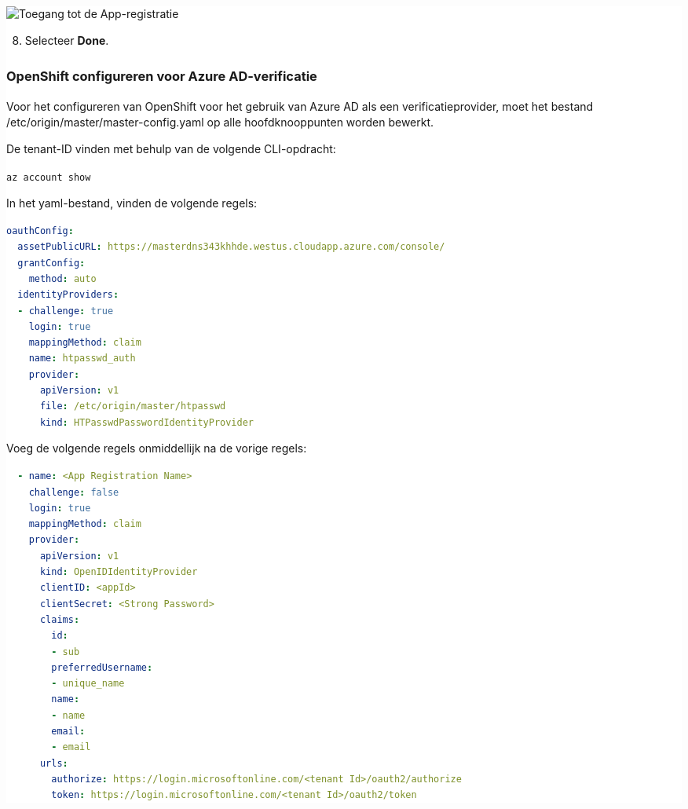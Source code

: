    ![Toegang tot de App-registratie](media/openshift-post-deployment/app-registration-access.png)

8. Selecteer **Done**.

### <a name="configure-openshift-for-azure-ad-authentication"></a>OpenShift configureren voor Azure AD-verificatie

Voor het configureren van OpenShift voor het gebruik van Azure AD als een verificatieprovider, moet het bestand /etc/origin/master/master-config.yaml op alle hoofdknooppunten worden bewerkt.

De tenant-ID vinden met behulp van de volgende CLI-opdracht:

```azurecli
az account show
```

In het yaml-bestand, vinden de volgende regels:

```yaml
oauthConfig:
  assetPublicURL: https://masterdns343khhde.westus.cloudapp.azure.com/console/
  grantConfig:
    method: auto
  identityProviders:
  - challenge: true
    login: true
    mappingMethod: claim
    name: htpasswd_auth
    provider:
      apiVersion: v1
      file: /etc/origin/master/htpasswd
      kind: HTPasswdPasswordIdentityProvider
```

Voeg de volgende regels onmiddellijk na de vorige regels:

```yaml
  - name: <App Registration Name>
    challenge: false
    login: true
    mappingMethod: claim
    provider:
      apiVersion: v1
      kind: OpenIDIdentityProvider
      clientID: <appId>
      clientSecret: <Strong Password>
      claims:
        id:
        - sub
        preferredUsername:
        - unique_name
        name:
        - name
        email:
        - email
      urls:
        authorize: https://login.microsoftonline.com/<tenant Id>/oauth2/authorize
        token: https://login.microsoftonline.com/<tenant Id>/oauth2/token
```
